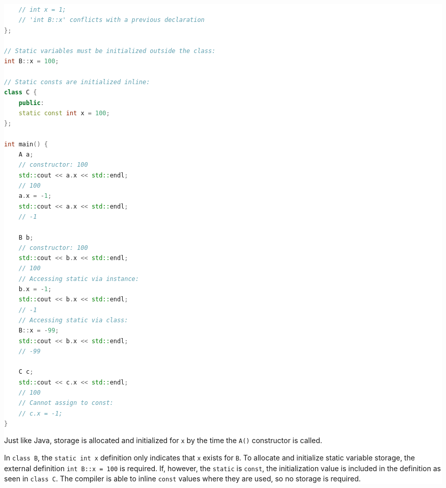 ```cpp
    // int x = 1;
    // 'int B::x' conflicts with a previous declaration
};

// Static variables must be initialized outside the class:
int B::x = 100;

// Static consts are initialized inline:
class C {
    public:
    static const int x = 100;
};

int main() {
    A a;
    // constructor: 100
    std::cout << a.x << std::endl;
    // 100
    a.x = -1;
    std::cout << a.x << std::endl;
    // -1

    B b;
    // constructor: 100
    std::cout << b.x << std::endl;
    // 100
    // Accessing static via instance:
    b.x = -1;
    std::cout << b.x << std::endl;
    // -1
    // Accessing static via class:
    B::x = -99;
    std::cout << b.x << std::endl;
    // -99

    C c;
    std::cout << c.x << std::endl;
    // 100
    // Cannot assign to const:
    // c.x = -1;
}
```

Just like Java, storage is allocated and initialized for `x` by the time the `A()` constructor is called.

In `class B`, the `static int x` definition only indicates that `x` exists for
`B`. To allocate and initialize static variable storage, the external definition
`int B::x = 100` is required. If, however, the `static` is `const`, the
initialization value is included in the definition as seen in `class C`. The
compiler is able to inline `const` values where they are used, so no storage is
required.
